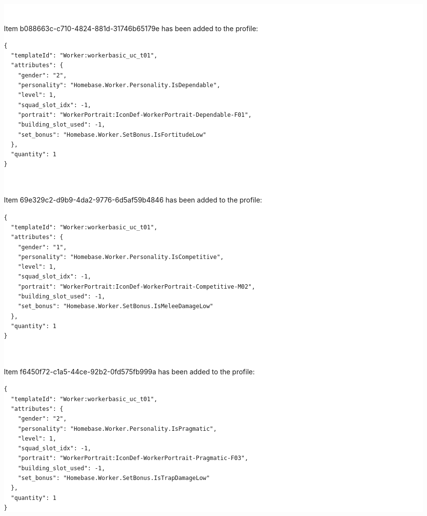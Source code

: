 <br><br>
Item b088663c-c710-4824-881d-31746b65179e has been added to the profile:

```
{
  "templateId": "Worker:workerbasic_uc_t01",
  "attributes": {
    "gender": "2",
    "personality": "Homebase.Worker.Personality.IsDependable",
    "level": 1,
    "squad_slot_idx": -1,
    "portrait": "WorkerPortrait:IconDef-WorkerPortrait-Dependable-F01",
    "building_slot_used": -1,
    "set_bonus": "Homebase.Worker.SetBonus.IsFortitudeLow"
  },
  "quantity": 1
}
```

<br><br>
Item 69e329c2-d9b9-4da2-9776-6d5af59b4846 has been added to the profile:

```
{
  "templateId": "Worker:workerbasic_uc_t01",
  "attributes": {
    "gender": "1",
    "personality": "Homebase.Worker.Personality.IsCompetitive",
    "level": 1,
    "squad_slot_idx": -1,
    "portrait": "WorkerPortrait:IconDef-WorkerPortrait-Competitive-M02",
    "building_slot_used": -1,
    "set_bonus": "Homebase.Worker.SetBonus.IsMeleeDamageLow"
  },
  "quantity": 1
}
```

<br><br>
Item f6450f72-c1a5-44ce-92b2-0fd575fb999a has been added to the profile:

```
{
  "templateId": "Worker:workerbasic_uc_t01",
  "attributes": {
    "gender": "2",
    "personality": "Homebase.Worker.Personality.IsPragmatic",
    "level": 1,
    "squad_slot_idx": -1,
    "portrait": "WorkerPortrait:IconDef-WorkerPortrait-Pragmatic-F03",
    "building_slot_used": -1,
    "set_bonus": "Homebase.Worker.SetBonus.IsTrapDamageLow"
  },
  "quantity": 1
}
```
